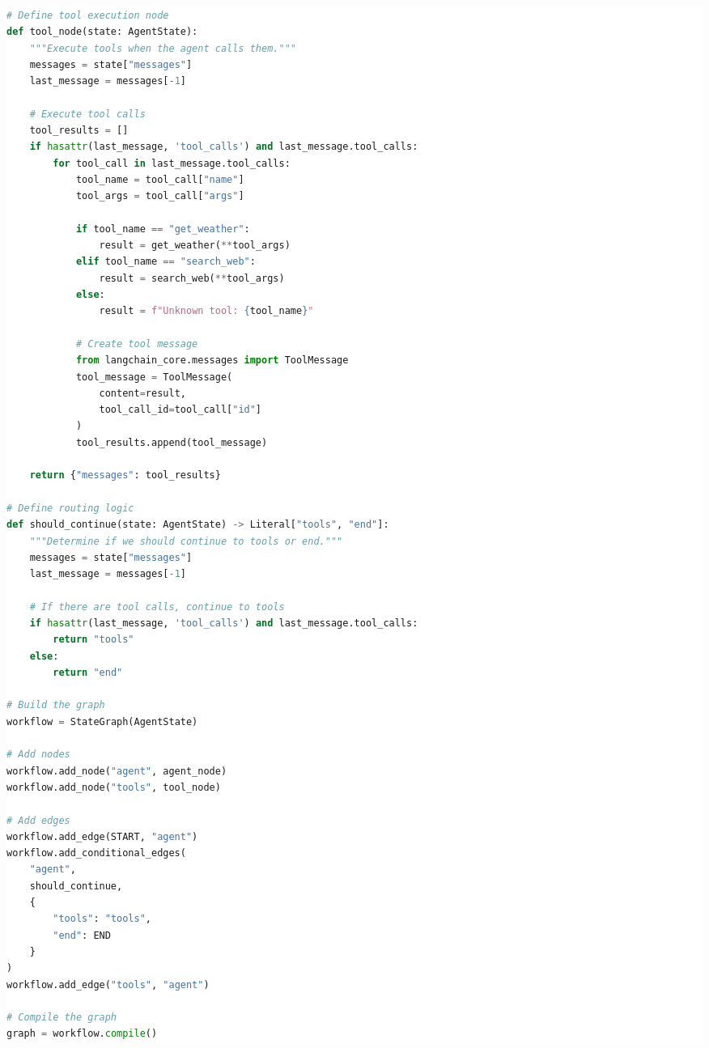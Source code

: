 ```python
# Define tool execution node
def tool_node(state: AgentState):
    """Execute tools when the agent calls them."""
    messages = state["messages"]
    last_message = messages[-1]
    
    # Execute tool calls
    tool_results = []
    if hasattr(last_message, 'tool_calls') and last_message.tool_calls:
        for tool_call in last_message.tool_calls:
            tool_name = tool_call["name"]
            tool_args = tool_call["args"]
            
            if tool_name == "get_weather":
                result = get_weather(**tool_args)
            elif tool_name == "search_web":
                result = search_web(**tool_args)
            else:
                result = f"Unknown tool: {tool_name}"
            
            # Create tool message
            from langchain_core.messages import ToolMessage
            tool_message = ToolMessage(
                content=result,
                tool_call_id=tool_call["id"]
            )
            tool_results.append(tool_message)
    
    return {"messages": tool_results}

# Define routing logic
def should_continue(state: AgentState) -> Literal["tools", "end"]:
    """Determine if we should continue to tools or end."""
    messages = state["messages"]
    last_message = messages[-1]
    
    # If there are tool calls, continue to tools
    if hasattr(last_message, 'tool_calls') and last_message.tool_calls:
        return "tools"
    else:
        return "end"

# Build the graph
workflow = StateGraph(AgentState)

# Add nodes
workflow.add_node("agent", agent_node)
workflow.add_node("tools", tool_node)

# Add edges
workflow.add_edge(START, "agent")
workflow.add_conditional_edges(
    "agent",
    should_continue,
    {
        "tools": "tools",
        "end": END
    }
)
workflow.add_edge("tools", "agent")

# Compile the graph
graph = workflow.compile()
```

[^2]: [LangGraph Studio: An IDE for visualizing and debugging agents](https://youtu.be/T9qYg_WFfQo?si=XJI0wjCplZjwf6xv)
[^3]: [LangGraph Studio v2: The Ultimate Agent Development Environment](https://youtu.be/Mi1gSlHwZLM?si=-JGyGnlOI0_f5mrz)